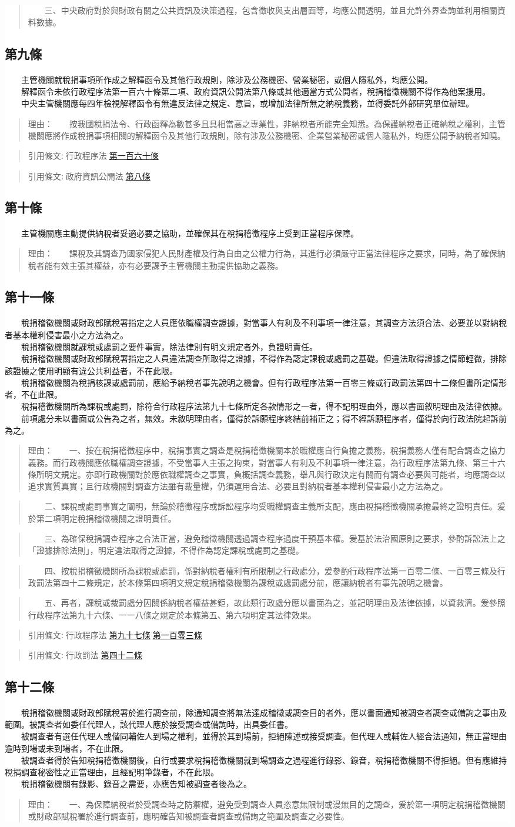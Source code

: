 > 　　三、中央政府對於與財政有關之公共資訊及決策過程，包含徵收與支出層面等，均應公開透明，並且允許外界查詢並利用相關資料數據。



第九條 
-------
　　主管機關就稅捐事項所作成之解釋函令及其他行政規則，除涉及公務機密、營業秘密，或個人隱私外，均應公開。  
　　解釋函令未依行政程序法第一百六十條第二項、政府資訊公開法第八條或其他適當方式公開者，稅捐稽徵機關不得作為他案援用。  
　　中央主管機關應每四年檢視解釋函令有無違反法律之規定、意旨，或增加法律所無之納稅義務，並得委託外部研究單位辦理。  
> 理由：　　按我國稅捐法令、行政函釋為數甚多且具相當高之專業性，非納稅者所能完全知悉。為保護納稅者正確納稅之權利，主管機關應將作成稅捐事項相關的解釋函令及其他行政規則，除有涉及公務機密、企業營業秘密或個人隱私外，均應公開予納稅者知曉。

> 引用條文: 行政程序法 [第一百六十條](../../法務/法律事務/行政程序法.md#第一百六十條-行政規則之下達與發布)

> 引用條文: 政府資訊公開法 [第八條](../../國家發展/政府出版/政府資訊公開法.md#第八條-政府資訊主動公開之方式)



第十條 
-------
　　主管機關應主動提供納稅者妥適必要之協助，並確保其在稅捐稽徵程序上受到正當程序保障。  
> 理由：　　課稅及其調查乃國家侵犯人民財產權及行為自由之公權力行為，其進行必須嚴守正當法律程序之要求，同時，為了確保納稅者能有效主張其權益，亦有必要課予主管機關主動提供協助之義務。



第十一條 
---------
　　稅捐稽徵機關或財政部賦稅署指定之人員應依職權調查證據，對當事人有利及不利事項一律注意，其調查方法須合法、必要並以對納稅者基本權利侵害最小之方法為之。  
　　稅捐稽徵機關就課稅或處罰之要件事實，除法律別有明文規定者外，負證明責任。  
　　稅捐稽徵機關或財政部賦稅署指定之人員違法調查所取得之證據，不得作為認定課稅或處罰之基礎。但違法取得證據之情節輕微，排除該證據之使用明顯有違公共利益者，不在此限。  
　　稅捐稽徵機關為稅捐核課或處罰前，應給予納稅者事先說明之機會。但有行政程序法第一百零三條或行政罰法第四十二條但書所定情形者，不在此限。  
　　稅捐稽徵機關所為課稅或處罰，除符合行政程序法第九十七條所定各款情形之一者，得不記明理由外，應以書面敘明理由及法律依據。  
　　前項處分未以書面或公告為之者，無效。未敘明理由者，僅得於訴願程序終結前補正之；得不經訴願程序者，僅得於向行政法院起訴前為之。  
> 理由：　　一、按在稅捐稽徵程序中，稅捐事實之調查是稅捐稽徵機關本於職權應自行負擔之義務，稅捐義務人僅有配合調查之協力義務。而行政機關應依職權調查證據，不受當事人主張之拘束，對當事人有利及不利事項一律注意，為行政程序法第九條、第三十六條所明文規定。亦即行政機關對於應依職權調查之事實，負概括調查義務，舉凡與行政決定有關而有調查必要與可能者，均應調查以追求實質真實；且行政機關對調查方法雖有裁量權，仍須運用合法、必要且對納稅者基本權利侵害最小之方法為之。

> 　　二、課稅或處罰事實之闡明，無論於稽徵程序或訴訟程序均受職權調查主義所支配，應由稅捐稽徵機關承擔最終之證明責任。爰於第二項明定稅捐稽徵機關之證明責任。

> 　　三、為確保稅捐調查程序之合法正當，避免稽徵機關透過調查程序過度干預基本權。爰基於法治國原則之要求，參酌訴訟法上之「證據排除法則」，明定違法取得之證據，不得作為認定課稅或處罰之基礎。

> 　　四、按稅捐稽徵機關所為課稅或處罰，係對納稅者權利有所限制之行政處分，爰參酌行政程序法第一百零二條、一百零三條及行政罰法第四十二條規定，於本條第四項明文規定稅捐稽徵機關為課稅或處罰處分前，應讓納稅者有事先說明之機會。

> 　　五、再者，課稅或裁罰處分因關係納稅者權益甚鉅，故此類行政處分應以書面為之，並記明理由及法律依據，以資救濟。爰參照行政程序法第九十六條、一一八條之規定於本條第五、第六項明定其法律效果。

> 引用條文: 行政程序法 [第九十七條](../../法務/法律事務/行政程序法.md#第九十七條-書面行政處分得不記明理由之情形) [第一百零三條](../../法務/法律事務/行政程序法.md#第一百零三條-無須給予相對人陳述意見之情形)

> 引用條文: 行政罰法 [第四十二條](../../法務/行政法/行政罰法.md#第四十二條-不給予陳述意見機會之例外情形)



第十二條 
---------
　　稅捐稽徵機關或財政部賦稅署於進行調查前，除通知調查將無法達成稽徵或調查目的者外，應以書面通知被調查者調查或備詢之事由及範圍。被調查者如委任代理人，該代理人應於接受調查或備詢時，出具委任書。  
　　被調查者有選任代理人或偕同輔佐人到場之權利，並得於其到場前，拒絕陳述或接受調查。但代理人或輔佐人經合法通知，無正當理由逾時到場或未到場者，不在此限。  
　　被調查者得於告知稅捐稽徵機關後，自行或要求稅捐稽徵機關就到場調查之過程進行錄影、錄音，稅捐稽徵機關不得拒絕。但有應維持稅捐調查秘密性之正當理由，且經記明筆錄者，不在此限。  
　　稅捐稽徵機關有錄影、錄音之需要，亦應告知被調查者後為之。  
> 理由：　　一、為保障納稅者於受調查時之防禦權，避免受到調查人員恣意無限制或漫無目的之調查，爰於第一項明定稅捐稽徵機關或財政部賦稅署於進行調查前，應明確告知被調查者調查或備詢之範圍及調查之必要性。
